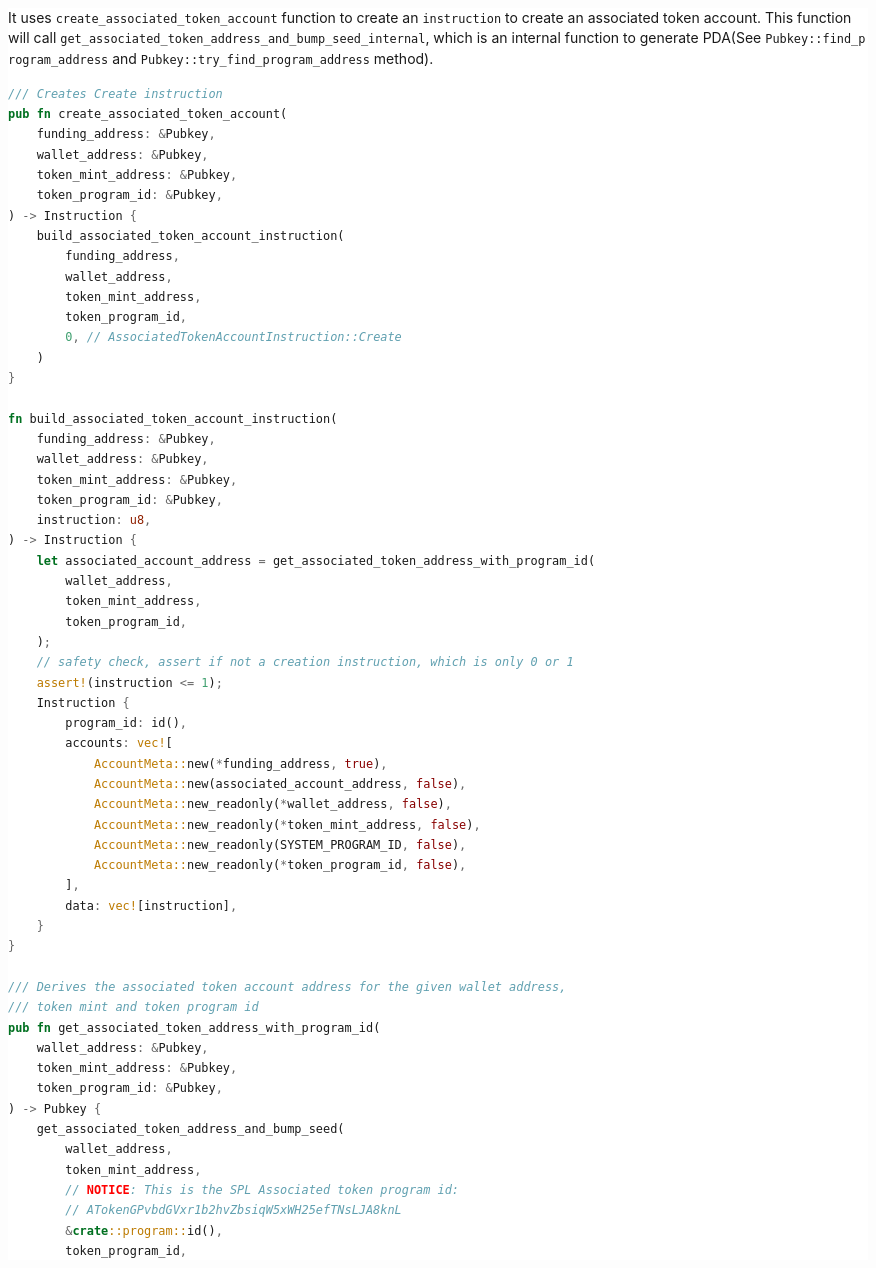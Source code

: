 It uses `create_associated_token_account` function to create an `instruction` to create an associated token account. This function will call `get_associated_token_address_and_bump_seed_internal`, which is an internal function to generate PDA(See `Pubkey::find_program_address` and `Pubkey::try_find_program_address` method).

```rust
/// Creates Create instruction
pub fn create_associated_token_account(
    funding_address: &Pubkey,
    wallet_address: &Pubkey,
    token_mint_address: &Pubkey,
    token_program_id: &Pubkey,
) -> Instruction {
    build_associated_token_account_instruction(
        funding_address,
        wallet_address,
        token_mint_address,
        token_program_id,
        0, // AssociatedTokenAccountInstruction::Create
    )
}

fn build_associated_token_account_instruction(
    funding_address: &Pubkey,
    wallet_address: &Pubkey,
    token_mint_address: &Pubkey,
    token_program_id: &Pubkey,
    instruction: u8,
) -> Instruction {
    let associated_account_address = get_associated_token_address_with_program_id(
        wallet_address,
        token_mint_address,
        token_program_id,
    );
    // safety check, assert if not a creation instruction, which is only 0 or 1
    assert!(instruction <= 1);
    Instruction {
        program_id: id(),
        accounts: vec![
            AccountMeta::new(*funding_address, true),
            AccountMeta::new(associated_account_address, false),
            AccountMeta::new_readonly(*wallet_address, false),
            AccountMeta::new_readonly(*token_mint_address, false),
            AccountMeta::new_readonly(SYSTEM_PROGRAM_ID, false),
            AccountMeta::new_readonly(*token_program_id, false),
        ],
        data: vec![instruction],
    }
}

/// Derives the associated token account address for the given wallet address,
/// token mint and token program id
pub fn get_associated_token_address_with_program_id(
    wallet_address: &Pubkey,
    token_mint_address: &Pubkey,
    token_program_id: &Pubkey,
) -> Pubkey {
    get_associated_token_address_and_bump_seed(
        wallet_address,
        token_mint_address,
        // NOTICE: This is the SPL Associated token program id:
        // ATokenGPvbdGVxr1b2hvZbsiqW5xWH25efTNsLJA8knL
        &crate::program::id(),
        token_program_id,
```
